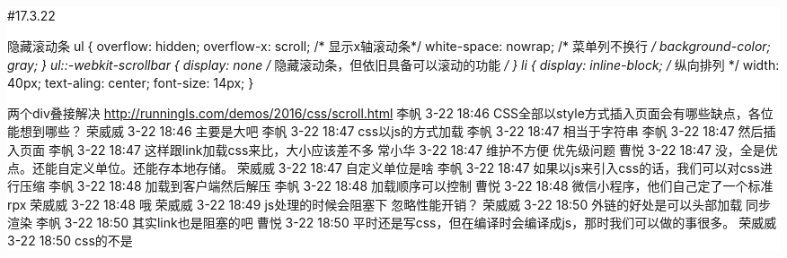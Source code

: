 
#17.3.22

隐藏滚动条
ul {
  overflow: hidden;
  overflow-x: scroll;
  /* 显示x轴滚动条*/
  white-space: nowrap;
  /* 菜单列不换行 */
  background-color; gray;
}
ul::-webkit-scrollbar {
  display: none
 /* 隐藏滚动条，但依旧具备可以滚动的功能 */
}
li {
  display: inline-block;
  /* 纵向排列 */
  width: 40px;
  text-aling: center;
  font-size: 14px;
}

两个div叠接解决 
http://runningls.com/demos/2016/css/scroll.html
李帆 3-22 18:46
CSS全部以style方式插入页面会有哪些缺点，各位能想到哪些？
荣威威 3-22 18:46
主要是大吧
李帆 3-22 18:47
css以js的方式加载
李帆 3-22 18:47
相当于字符串
李帆 3-22 18:47
然后插入页面
李帆 3-22 18:47
这样跟link加载css来比，大小应该差不多
常小华 3-22 18:47
维护不方便 优先级问题
曹悦 3-22 18:47
没，全是优点。还能自定义单位。还能存本地存储。
荣威威 3-22 18:47
自定义单位是啥
李帆 3-22 18:47
如果以js来引入css的话，我们可以对css进行压缩
李帆 3-22 18:48
加载到客户端然后解压
李帆 3-22 18:48
加载顺序可以控制
曹悦 3-22 18:48
微信小程序，他们自己定了一个标准rpx
荣威威 3-22 18:48
哦
荣威威 3-22 18:49
js处理的时候会阻塞下 忽略性能开销？
荣威威 3-22 18:50
外链的好处是可以头部加载 同步渲染
李帆 3-22 18:50
其实link也是阻塞的吧
曹悦 3-22 18:50
平时还是写css，但在编译时会编译成js，那时我们可以做的事很多。
荣威威 3-22 18:50
css的不是
